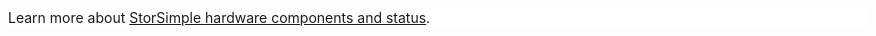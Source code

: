 Learn more about [StorSimple hardware components and status](storsimple-monitor-hardware-status.md).

[1]: ./media/storsimple-monitoring-indicators/storsimple-monitoring-indicators-IMAGE01.png
[2]: ./media/storsimple-monitoring-indicators/storsimple-monitoring-indicators-IMAGE02.png
[3]: ./media/storsimple-monitoring-indicators/storsimple-monitoring-indicators-IMAGE03.png
[4]: ./media/storsimple-monitoring-indicators/storsimple-monitoring-indicators-IMAGE04.png
[5]: ./media/storsimple-monitoring-indicators/storsimple-monitoring-indicators-IMAGE05.png
[6]: ./media/storsimple-monitoring-indicators/storsimple-monitoring-indicators-IMAGE06.png

 
